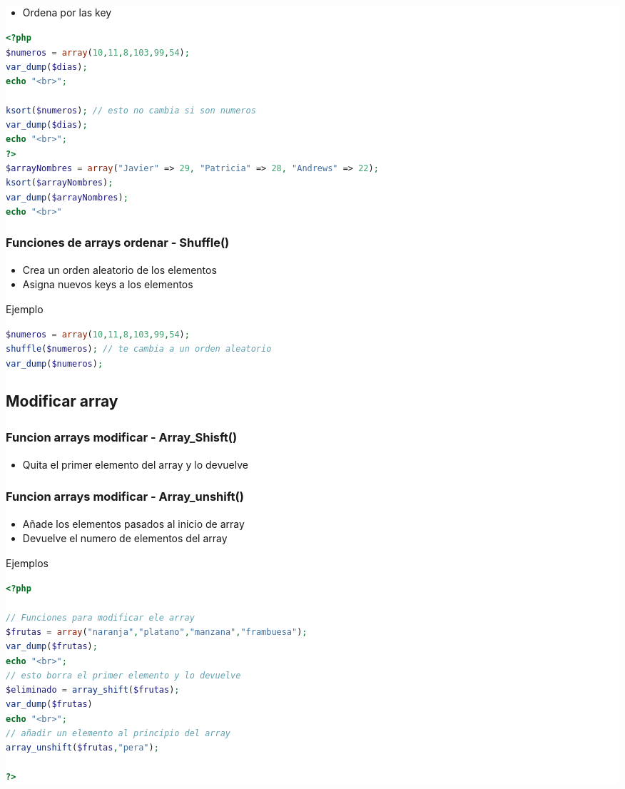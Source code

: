    * Ordena por las key
  
  ```php
  <?php
  $numeros = array(10,11,8,103,99,54);
  var_dump($dias);
  echo "<br>";

  ksort($numeros); // esto no cambia si son numeros
  var_dump($dias);
  echo "<br>";
  ?>
  $arrayNombres = array("Javier" => 29, "Patricia" => 28, "Andrews" => 22);
  ksort($arrayNombres);
  var_dump($arrayNombres);
  echo "<br>"
  ```
### Funciones de arrays ordenar - Shuffle()

* Crea un orden aleatorio de los elementos
* Asigna nuevos keys a los elementos

Ejemplo

  ```php
  $numeros = array(10,11,8,103,99,54);
  shuffle($numeros); // te cambia a un orden aleatorio
  var_dump($numeros);
  ```

## Modificar array

### Funcion arrays modificar - Array_Shisft()

* Quita el primer elemento del array y lo devuelve

### Funcion arrays modificar - Array_unshift()

* Añade los elementos pasados al inicio de array
* Devuelve el numero de elementos del array

Ejemplos

  ```php
  <?php
  
  // Funciones para modificar ele array
  $frutas = array("naranja","platano","manzana","frambuesa");
  var_dump($frutas);
  echo "<br>";
  // esto borra el primer elemento y lo devuelve
  $eliminado = array_shift($frutas);
  var_dump($frutas)
  echo "<br>";
  // añadir un elemento al principio del array
  array_unshift($frutas,"pera");

  ?>
  ```
